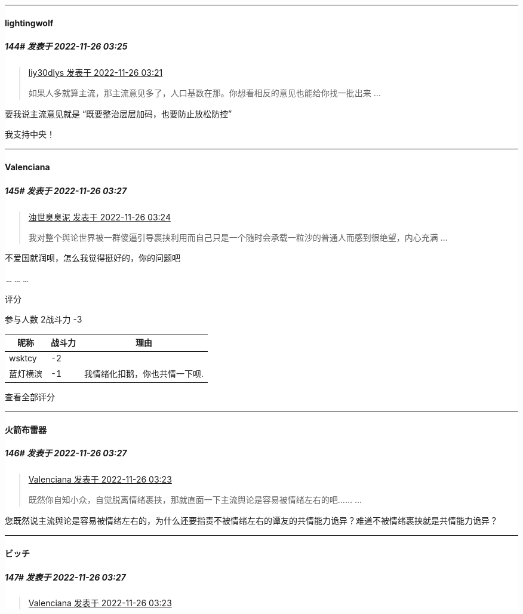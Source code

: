 *****

####  lightingwolf  
##### 144#       发表于 2022-11-26 03:25

<blockquote><a href="httphttps://bbs.saraba1st.com/2b/forum.php?mod=redirect&amp;goto=findpost&amp;pid=58619674&amp;ptid=2106977" target="_blank">liy30dlys 发表于 2022-11-26 03:21</a>

如果人多就算主流，那主流意见多了，人口基数在那。你想看相反的意见也能给你找一批出来 ...</blockquote>
要我说主流意见就是 “既要整治层层加码，也要防止放松防控”

我支持中央！

*****

####  Valenciana  
##### 145#       发表于 2022-11-26 03:27

<blockquote><a href="httphttps://bbs.saraba1st.com/2b/forum.php?mod=redirect&amp;goto=findpost&amp;pid=58619684&amp;ptid=2106977" target="_blank">浊世臭臭泥 发表于 2022-11-26 03:24</a>

我对整个舆论世界被一群傻逼引导裹挟利用而自己只是一个随时会承载一粒沙的普通人而感到很绝望，内心充满 ...</blockquote>
不爱国就润呗，怎么我觉得挺好的，你的问题吧

﹍﹍﹍

评分

 参与人数 2战斗力 -3

|昵称|战斗力|理由|
|----|---|---|
| wsktcy|-2||
| 蓝灯横滨|-1|我情绪化扣鹅，你也共情一下呗.|

查看全部评分

*****

####  火箭布雷器  
##### 146#       发表于 2022-11-26 03:27

<blockquote><a href="httphttps://bbs.saraba1st.com/2b/forum.php?mod=redirect&amp;goto=findpost&amp;pid=58619681&amp;ptid=2106977" target="_blank">Valenciana 发表于 2022-11-26 03:23</a>

既然你自知小众，自觉脱离情绪裹挟，那就直面一下主流舆论是容易被情绪左右的吧…… ...</blockquote>
您既然说主流舆论是容易被情绪左右的，为什么还要指责不被情绪左右的谭友的共情能力诡异？难道不被情绪裹挟就是共情能力诡异？

*****

####  ビッチ  
##### 147#       发表于 2022-11-26 03:27

<blockquote><a href="httphttps://bbs.saraba1st.com/2b/forum.php?mod=redirect&amp;goto=findpost&amp;pid=58619681&amp;ptid=2106977" target="_blank">Valenciana 发表于 2022-11-26 03:23</a>
